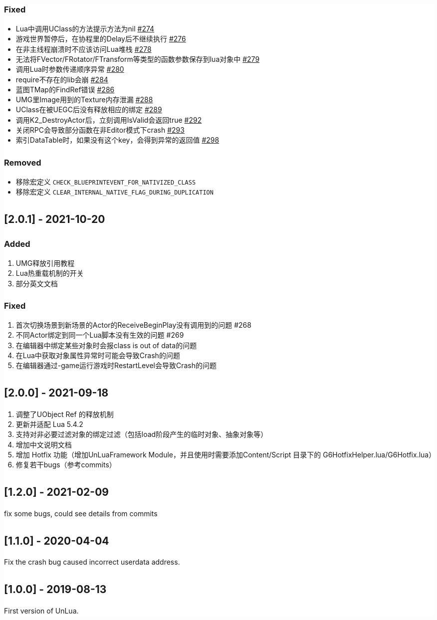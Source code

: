 ### Fixed
- Lua中调用UClass的方法提示方法为nil [#274](https://github.com/Tencent/UnLua/issues/274)
- 游戏世界暂停后，在协程里的Delay后不继续执行 [#276](https://github.com/Tencent/UnLua/pull/276)
- 在非主线程崩溃时不应该访问Lua堆栈 [#278](https://github.com/Tencent/UnLua/pull/278)
- 无法将FVector/FRotator/FTransform等类型的函数参数保存到lua对象中 [#279](https://github.com/Tencent/UnLua/issues/279)
- 调用Lua时参数传递顺序异常 [#280](https://github.com/Tencent/UnLua/issues/280)
- require不存在的lib会崩 [#284](https://github.com/Tencent/UnLua/issues/284)
- 蓝图TMap的FindRef错误 [#286](https://github.com/Tencent/UnLua/issues/286)
- UMG里Image用到的Texture内存泄漏 [#288](https://github.com/Tencent/UnLua/issues/288)
- UClass在被UEGC后没有释放相应的绑定 [#289](https://github.com/Tencent/UnLua/issues/289)
- 调用K2_DestroyActor后，立刻调用IsValid会返回true [#292](https://github.com/Tencent/UnLua/issues/292)
- 关闭RPC会导致部分函数在非Editor模式下crash [#293](https://github.com/Tencent/UnLua/issues/293)
- 索引DataTable时，如果没有这个key，会得到异常的返回值 [#298](https://github.com/Tencent/UnLua/pull/298)


### Removed

- 移除宏定义 `CHECK_BLUEPRINTEVENT_FOR_NATIVIZED_CLASS`
- 移除宏定义 `CLEAR_INTERNAL_NATIVE_FLAG_DURING_DUPLICATION`

## [2.0.1] - 2021-10-20

### Added

1. UMG释放引用教程
2. Lua热重载机制的开关
3. 部分英文文档

### Fixed

1. 首次切换场景到新场景的Actor的ReceiveBeginPlay没有调用到的问题 #268
2. 不同Actor绑定到同一个Lua脚本没有生效的问题 #269
3. 在编辑器中绑定某些对象时会报class is out of data的问题
4. 在Lua中获取对象属性异常时可能会导致Crash的问题
5. 在编辑器通过-game运行游戏时RestartLevel会导致Crash的问题

## [2.0.0] - 2021-09-18

1. 调整了UObject Ref 的释放机制
2. 更新并适配 Lua 5.4.2
3. 支持对非必要过滤对象的绑定过滤（包括load阶段产生的临时对象、抽象对象等）
4. 增加中文说明文档
5. 增加 Hotfix 功能（增加UnLuaFramework Module，并且使用时需要添加Content/Script 目录下的 G6HotfixHelper.lua/G6Hotfix.lua）
6. 修复若干bugs（参考commits）

## [1.2.0] - 2021-02-09

fix some bugs, could see details from commits

## [1.1.0] - 2020-04-04

Fix the crash bug caused incorrect userdata address.

## [1.0.0] - 2019-08-13

First version of UnLua.